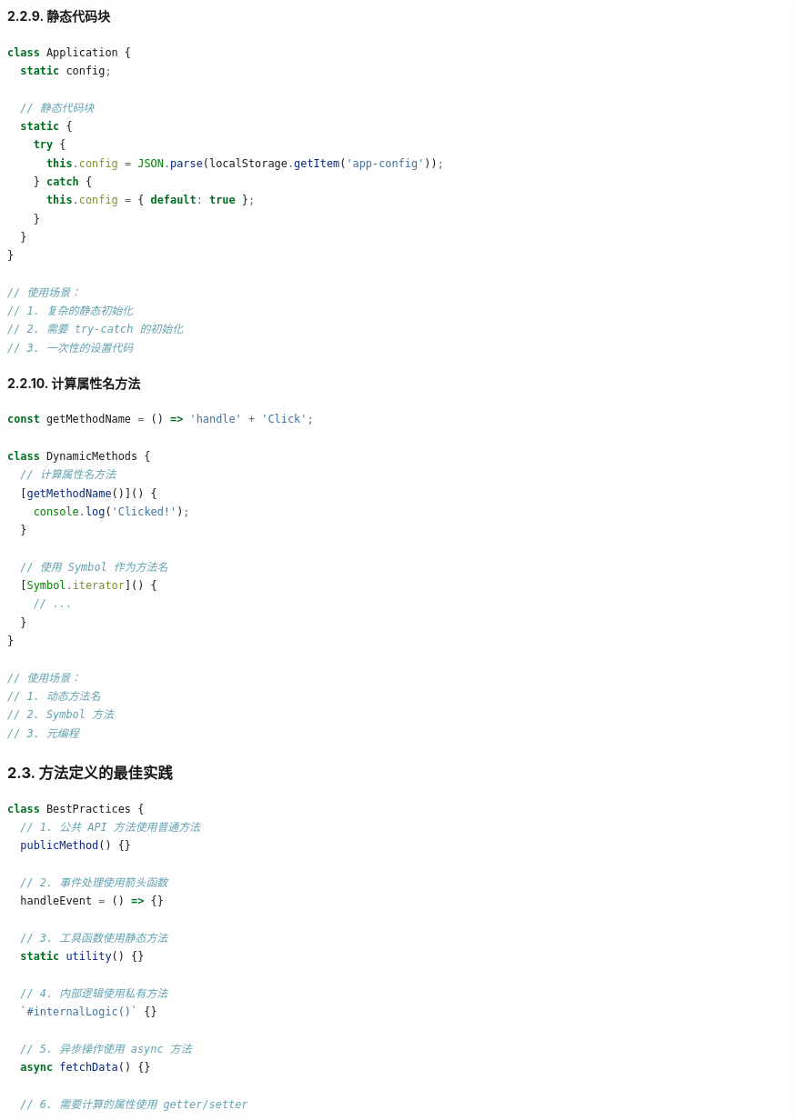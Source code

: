 #### 2.2.9. 静态代码块

```javascript
class Application {
  static config;

  // 静态代码块
  static {
    try {
      this.config = JSON.parse(localStorage.getItem('app-config'));
    } catch {
      this.config = { default: true };
    }
  }
}

// 使用场景：
// 1. 复杂的静态初始化
// 2. 需要 try-catch 的初始化
// 3. 一次性的设置代码
```

#### 2.2.10. 计算属性名方法

```javascript
const getMethodName = () => 'handle' + 'Click';

class DynamicMethods {
  // 计算属性名方法
  [getMethodName()]() {
    console.log('Clicked!');
  }

  // 使用 Symbol 作为方法名
  [Symbol.iterator]() {
    // ...
  }
}

// 使用场景：
// 1. 动态方法名
// 2. Symbol 方法
// 3. 元编程
```

### 2.3. 方法定义的最佳实践

```javascript
class BestPractices {
  // 1. 公共 API 方法使用普通方法
  publicMethod() {}

  // 2. 事件处理使用箭头函数
  handleEvent = () => {}

  // 3. 工具函数使用静态方法
  static utility() {}

  // 4. 内部逻辑使用私有方法
  `#internalLogic()` {}

  // 5. 异步操作使用 async 方法
  async fetchData() {}

  // 6. 需要计算的属性使用 getter/setter
```